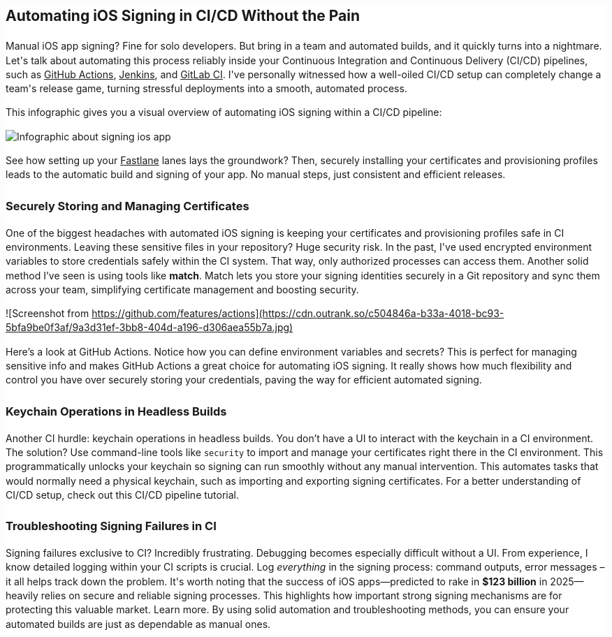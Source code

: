 ## Automating iOS Signing in CI/CD Without the Pain

Manual iOS app signing? Fine for solo developers. But bring in a team and automated builds, and it quickly turns into a nightmare.  Let's talk about automating this process reliably inside your Continuous Integration and Continuous Delivery (CI/CD) pipelines, such as [GitHub Actions](https://github.com/features/actions), [Jenkins](https://www.jenkins.io/), and [GitLab CI](https://about.gitlab.com/stages-devops-lifecycle/continuous-integration/). I've personally witnessed how a well-oiled CI/CD setup can completely change a team's release game, turning stressful deployments into a smooth, automated process.

This infographic gives you a visual overview of automating iOS signing within a CI/CD pipeline:

![Infographic about signing ios app](https://cdn.outrank.so/c504846a-b33a-4018-bc93-5bfa9be0f3af/9a3d31ef-3bb8-404d-a196-d306aea55b7a.jpg)

See how setting up your [Fastlane](https://fastlane.tools/) lanes lays the groundwork?  Then, securely installing your certificates and provisioning profiles leads to the automatic build and signing of your app. No manual steps, just consistent and efficient releases.

### Securely Storing and Managing Certificates

One of the biggest headaches with automated iOS signing is keeping your certificates and provisioning profiles safe in CI environments.  Leaving these sensitive files in your repository?  Huge security risk.  In the past, I've used encrypted environment variables to store credentials safely within the CI system.  That way, only authorized processes can access them.  Another solid method I’ve seen is using tools like **match**.  Match lets you store your signing identities securely in a Git repository and sync them across your team, simplifying certificate management and boosting security.

![Screenshot from https://github.com/features/actions](https://cdn.outrank.so/c504846a-b33a-4018-bc93-5bfa9be0f3af/9a3d31ef-3bb8-404d-a196-d306aea55b7a.jpg)

Here’s a look at GitHub Actions. Notice how you can define environment variables and secrets?  This is perfect for managing sensitive info and makes GitHub Actions a great choice for automating iOS signing.  It really shows how much flexibility and control you have over securely storing your credentials, paving the way for efficient automated signing.

### Keychain Operations in Headless Builds

Another CI hurdle: keychain operations in headless builds.  You don’t have a UI to interact with the keychain in a CI environment.  The solution?  Use command-line tools like `security` to import and manage your certificates right there in the CI environment. This programmatically unlocks your keychain so signing can run smoothly without any manual intervention. This automates tasks that would normally need a physical keychain, such as importing and exporting signing certificates.  For a better understanding of CI/CD setup, check out this CI/CD pipeline tutorial.

### Troubleshooting Signing Failures in CI

Signing failures exclusive to CI?  Incredibly frustrating. Debugging becomes especially difficult without a UI.  From experience, I know detailed logging within your CI scripts is crucial.  Log *everything* in the signing process: command outputs, error messages – it all helps track down the problem.  It's worth noting that the success of iOS apps—predicted to rake in **$123 billion** in 2025—heavily relies on secure and reliable signing processes.  This highlights how important strong signing mechanisms are for protecting this valuable market. Learn more.  By using solid automation and troubleshooting methods, you can ensure your automated builds are just as dependable as manual ones.

